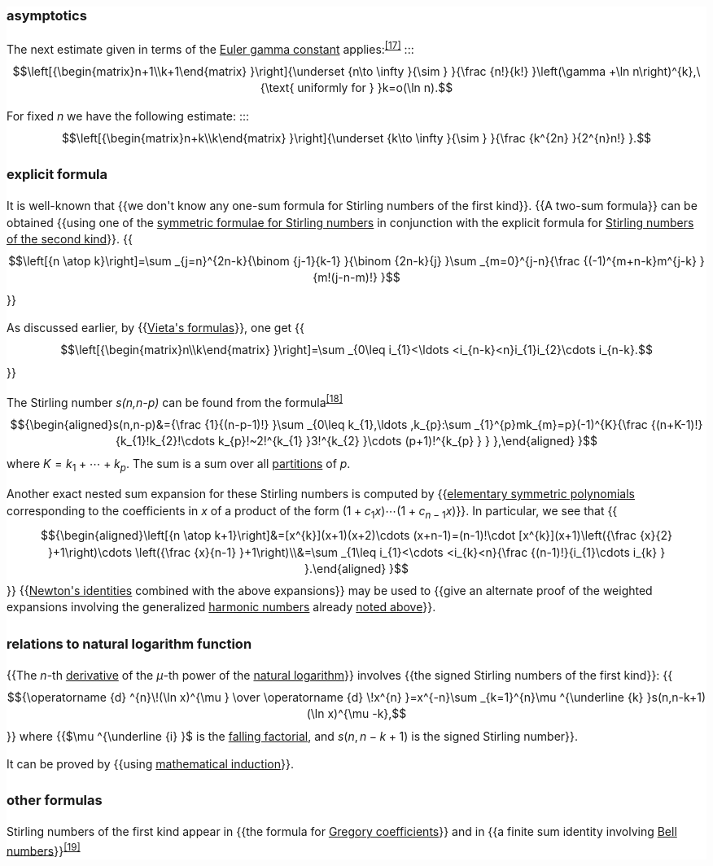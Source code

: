 ### asymptotics

The next estimate given in terms of the [Euler gamma constant](euler's%20constant.md) applies:<sup>[\[17\]](#^ref-17)</sup> ::: $$\left[{\begin{matrix}n+1\\k+1\end{matrix} }\right]{\underset {n\to \infty }{\sim } }{\frac {n!}{k!} }\left(\gamma +\ln n\right)^{k},\ {\text{ uniformly for } }k=o(\ln n).$$ 

For fixed $n$ we have the following estimate: ::: $$\left[{\begin{matrix}n+k\\k\end{matrix} }\right]{\underset {k\to \infty }{\sim } }{\frac {k^{2n} }{2^{n}n!} }.$$ 

### explicit formula

It is well-known that {{we don't know any one-sum formula for Stirling numbers of the first kind}}. {{A two-sum formula}} can be obtained {{using one of the [symmetric formulae for Stirling numbers](Stirling%20number.md#symmetric%20formulae) in conjunction with the explicit formula for [Stirling numbers of the second kind](Stirling%20numbers%20of%20the%20second%20kind.md)}}. {{$$\left[{n \atop k}\right]=\sum _{j=n}^{2n-k}{\binom {j-1}{k-1} }{\binom {2n-k}{j} }\sum _{m=0}^{j-n}{\frac {(-1)^{m+n-k}m^{j-k} }{m!(j-n-m)!} }$$}} 

As discussed earlier, by {{[Vieta's formulas](Vieta's%20formulas.md)}}, one get {{$$\left[{\begin{matrix}n\\k\end{matrix} }\right]=\sum _{0\leq i_{1}<\ldots <i_{n-k}<n}i_{1}i_{2}\cdots i_{n-k}.$$}} 

The Stirling number _s(n,n-p)_ can be found from the formula<sup>[\[18\]](#^ref-18)</sup> $${\begin{aligned}s(n,n-p)&={\frac {1}{(n-p-1)!} }\sum _{0\leq k_{1},\ldots ,k_{p}:\sum _{1}^{p}mk_{m}=p}(-1)^{K}{\frac {(n+K-1)!}{k_{1}!k_{2}!\cdots k_{p}!~2!^{k_{1} }3!^{k_{2} }\cdots (p+1)!^{k_{p} } } },\end{aligned} }$$ where $K=k_{1}+\cdots +k_{p}.$ The sum is a sum over all [partitions](integer%20partition.md) of _p_.

Another exact nested sum expansion for these Stirling numbers is computed by {{[elementary symmetric polynomials](elementary%20symmetric%20polynomial.md) corresponding to the coefficients in $x$ of a product of the form $(1+c_{1}x)\cdots (1+c_{n-1}x)$}}. In particular, we see that {{$${\begin{aligned}\left[{n \atop k+1}\right]&=[x^{k}](x+1)(x+2)\cdots (x+n-1)=(n-1)!\cdot [x^{k}](x+1)\left({\frac {x}{2} }+1\right)\cdots \left({\frac {x}{n-1} }+1\right)\\&=\sum _{1\leq i_{1}<\cdots <i_{k}<n}{\frac {(n-1)!}{i_{1}\cdots i_{k} } }.\end{aligned} }$$}} {{[Newton's identities](newton's%20identities.md) combined with the above expansions}} may be used to {{give an alternate proof of the weighted expansions involving the generalized [harmonic numbers](harmonic%20number.md) already [noted above](#expansions%20for%20fixed%20k)}}. 

### relations to natural logarithm function

{{The _n_-th [derivative](derivative.md) of the _μ_-th power of the [natural logarithm](natural%20logarithm.md)}} involves {{the signed Stirling numbers of the first kind}}: {{$${\operatorname {d} ^{n}\!(\ln x)^{\mu } \over \operatorname {d} \!x^{n} }=x^{-n}\sum _{k=1}^{n}\mu ^{\underline {k} }s(n,n-k+1)(\ln x)^{\mu -k},$$}} where {{$\mu ^{\underline {i} }$ is the [falling factorial](falling%20and%20rising%20factorials.md), and $s(n,n-k+1)$ is the signed Stirling number}}. 

It can be proved by {{using [mathematical induction](mathematical%20induction.md)}}. 

### other formulas

Stirling numbers of the first kind appear in {{the formula for [Gregory coefficients](Gregory%20coefficients.md)}} and in {{a finite sum identity involving [Bell numbers](Bell%20number.md)}}<sup>[\[19\]](#^ref-19)</sup> 

